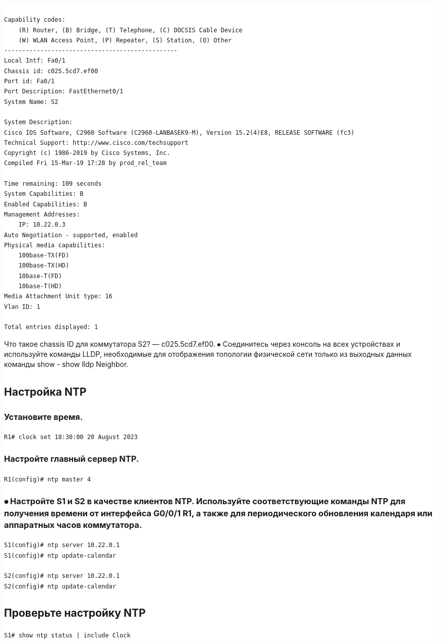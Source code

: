 ```

Capability codes:
    (R) Router, (B) Bridge, (T) Telephone, (C) DOCSIS Cable Device
    (W) WLAN Access Point, (P) Repeater, (S) Station, (O) Other
------------------------------------------------
Local Intf: Fa0/1
Chassis id: c025.5cd7.ef00
Port id: Fa0/1
Port Description: FastEthernet0/1
System Name: S2

System Description:
Cisco IOS Software, C2960 Software (C2960-LANBASEK9-M), Version 15.2(4)E8, RELEASE SOFTWARE (fc3)
Technical Support: http://www.cisco.com/techsupport
Copyright (c) 1986-2019 by Cisco Systems, Inc.
Compiled Fri 15-Mar-19 17:28 by prod_rel_team

Time remaining: 109 seconds
System Capabilities: B
Enabled Capabilities: B
Management Addresses:
    IP: 10.22.0.3
Auto Negotiation - supported, enabled
Physical media capabilities:
    100base-TX(FD)
    100base-TX(HD)
    10base-T(FD)
    10base-T(HD)
Media Attachment Unit type: 16
Vlan ID: 1

Total entries displayed: 1
```

Что такое chassis ID  для коммутатора S2? — c025.5cd7.ef00.
⦁	Соединитесь через консоль на всех устройствах и используйте команды LLDP, необходимые для отображения топологии физической сети только из выходных данных команды show - show lldp Neighbor.

## Настройка NTP
### Установите время.
```
R1# clock set 18:30:00 20 August 2023
```
### 	Настройте главный сервер NTP.
```
R1(config)# ntp master 4
```
### ⦁	Настройте S1 и S2 в качестве клиентов NTP. Используйте соответствующие команды NTP для получения времени от интерфейса G0/0/1 R1, а также для периодического обновления календаря или аппаратных часов коммутатора.
```
S1(config)# ntp server 10.22.0.1
S1(config)# ntp update-calendar

S2(config)# ntp server 10.22.0.1
S2(config)# ntp update-calendar
```
## Проверьте настройку NTP
```
S1# show ntp status | include Clock
```